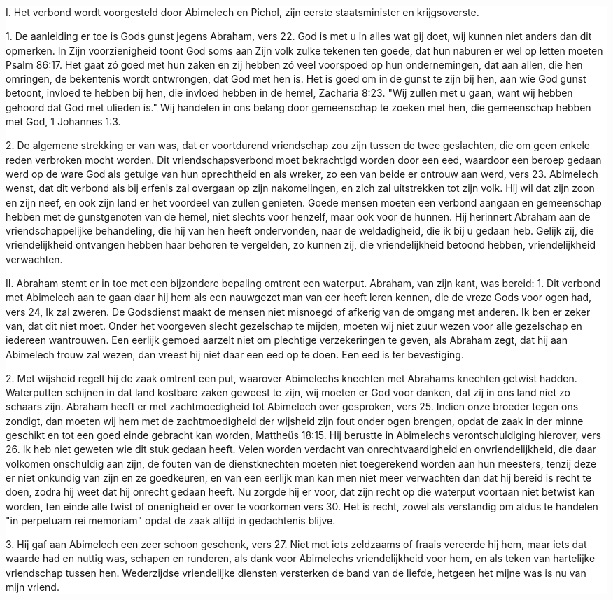 I. Het verbond wordt voorgesteld door Abimelech en Pichol, zijn eerste staatsminister en krijgsoverste.

1\. De aanleiding er toe is Gods gunst jegens Abraham, vers 22. God is met u in alles wat gij doet, wij kunnen niet anders dan dit opmerken. In Zijn voorzienigheid toont God soms aan Zijn volk zulke tekenen ten goede, dat hun naburen er wel op letten moeten Psalm 86:17. Het gaat zó goed met hun zaken en zij hebben zó veel voorspoed op hun ondernemingen, dat aan allen, die hen omringen, de bekentenis wordt ontwrongen, dat God met hen is. Het is goed om in de gunst te zijn bij hen, aan wie God gunst betoont, invloed te hebben bij hen, die invloed hebben in de hemel, Zacharia 8:23. "Wij zullen met u gaan, want wij hebben gehoord dat God met ulieden is." Wij handelen in ons belang door gemeenschap te zoeken met hen, die gemeenschap hebben met God, 1 Johannes 1:3.

2\. De algemene strekking er van was, dat er voortdurend vriendschap zou zijn tussen de twee geslachten, die om geen enkele reden verbroken mocht worden. Dit vriendschapsverbond moet bekrachtigd worden door een eed, waardoor een beroep gedaan werd op de ware God als getuige van hun oprechtheid en als wreker, zo een van beide er ontrouw aan werd, vers 23. Abimelech wenst, dat dit verbond als bij erfenis zal overgaan op zijn nakomelingen, en zich zal uitstrekken tot zijn volk. Hij wil dat zijn zoon en zijn neef, en ook zijn land er het voordeel van zullen genieten. Goede mensen moeten een verbond aangaan en gemeenschap hebben met de gunstgenoten van de hemel, niet slechts voor henzelf, maar ook voor de hunnen. Hij herinnert Abraham aan de vriendschappelijke behandeling, die hij van hen heeft ondervonden, naar de weldadigheid, die ik bij u gedaan heb. Gelijk zij, die vriendelijkheid ontvangen hebben haar behoren te vergelden, zo kunnen zij, die vriendelijkheid betoond hebben, vriendelijkheid verwachten.

II. Abraham stemt er in toe met een bijzondere bepaling omtrent een waterput. Abraham, van zijn kant, was bereid: 
1\. Dit verbond met Abimelech aan te gaan daar hij hem als een nauwgezet man van eer heeft leren kennen, die de vreze Gods voor ogen had, vers 24, Ik zal zweren. De Godsdienst maakt de mensen niet misnoegd of afkerig van de omgang met anderen. Ik ben er zeker van, dat dit niet moet. Onder het voorgeven slecht gezelschap te mijden, moeten wij niet zuur wezen voor alle gezelschap en iedereen wantrouwen. Een eerlijk gemoed aarzelt niet om plechtige verzekeringen te geven, als Abraham zegt, dat hij aan Abimelech trouw zal wezen, dan vreest hij niet daar een eed op te doen. Een eed is ter bevestiging.

2\. Met wijsheid regelt hij de zaak omtrent een put, waarover Abimelechs knechten met Abrahams knechten getwist hadden. Waterputten schijnen in dat land kostbare zaken geweest te zijn, wij moeten er God voor danken, dat zij in ons land niet zo schaars zijn. Abraham heeft er met zachtmoedigheid tot Abimelech over gesproken, vers 25. Indien onze broeder tegen ons zondigt, dan moeten wij hem met de zachtmoedigheid der wijsheid zijn fout onder ogen brengen, opdat de zaak in der minne geschikt en tot een goed einde gebracht kan worden, Mattheüs 18:15. Hij berustte in Abimelechs verontschuldiging hierover, vers 26. Ik heb niet geweten wie dit stuk gedaan heeft. Velen worden verdacht van onrechtvaardigheid en onvriendelijkheid, die daar volkomen onschuldig aan zijn, de fouten van de dienstknechten moeten niet toegerekend worden aan hun meesters, tenzij deze er niet onkundig van zijn en ze goedkeuren, en van een eerlijk man kan men niet meer verwachten dan dat hij bereid is recht te doen, zodra hij weet dat hij onrecht gedaan heeft. Nu zorgde hij er voor, dat zijn recht op die waterput voortaan niet betwist kan worden, ten einde alle twist of onenigheid er over te voorkomen vers 30. Het is recht, zowel als verstandig om aldus te handelen "in perpetuam rei memoriam" opdat de zaak altijd in gedachtenis blijve.

3\. Hij gaf aan Abimelech een zeer schoon geschenk, vers 27. Niet met iets zeldzaams of fraais vereerde hij hem, maar iets dat waarde had en nuttig was, schapen en runderen, als dank voor Abimelechs vriendelijkheid voor hem, en als teken van hartelijke vriendschap tussen hen. Wederzijdse vriendelijke diensten versterken de band van de liefde, hetgeen het mijne was is nu van mijn vriend.
